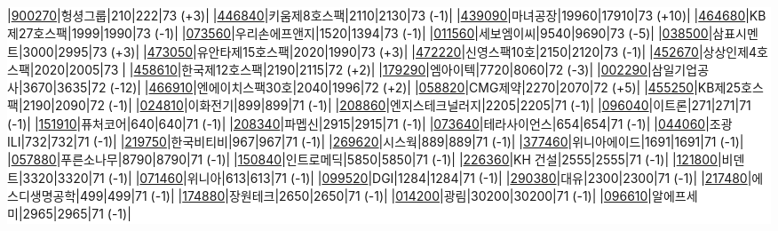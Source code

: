 |[900270](https://finance.daum.net/quotes/A900270)|헝셩그룹|210|222|73 (+3)|
|[446840](https://finance.daum.net/quotes/A446840)|키움제8호스팩|2110|2130|73 (-1)|
|[439090](https://finance.daum.net/quotes/A439090)|마녀공장|19960|17910|73 (+10)|
|[464680](https://finance.daum.net/quotes/A464680)|KB제27호스팩|1999|1990|73 (-1)|
|[073560](https://finance.daum.net/quotes/A073560)|우리손에프앤지|1520|1394|73 (-1)|
|[011560](https://finance.daum.net/quotes/A011560)|세보엠이씨|9540|9690|73 (-5)|
|[038500](https://finance.daum.net/quotes/A038500)|삼표시멘트|3000|2995|73 (+3)|
|[473050](https://finance.daum.net/quotes/A473050)|유안타제15호스팩|2020|1990|73 (+3)|
|[472220](https://finance.daum.net/quotes/A472220)|신영스팩10호|2150|2120|73 (-1)|
|[452670](https://finance.daum.net/quotes/A452670)|상상인제4호스팩|2020|2005|73 |
|[458610](https://finance.daum.net/quotes/A458610)|한국제12호스팩|2190|2115|72 (+2)|
|[179290](https://finance.daum.net/quotes/A179290)|엠아이텍|7720|8060|72 (-3)|
|[002290](https://finance.daum.net/quotes/A002290)|삼일기업공사|3670|3635|72 (-12)|
|[466910](https://finance.daum.net/quotes/A466910)|엔에이치스팩30호|2040|1996|72 (+2)|
|[058820](https://finance.daum.net/quotes/A058820)|CMG제약|2270|2070|72 (+5)|
|[455250](https://finance.daum.net/quotes/A455250)|KB제25호스팩|2190|2090|72 (-1)|
|[024810](https://finance.daum.net/quotes/A024810)|이화전기|899|899|71 (-1)|
|[208860](https://finance.daum.net/quotes/A208860)|엔지스테크널러지|2205|2205|71 (-1)|
|[096040](https://finance.daum.net/quotes/A096040)|이트론|271|271|71 (-1)|
|[151910](https://finance.daum.net/quotes/A151910)|퓨처코어|640|640|71 (-1)|
|[208340](https://finance.daum.net/quotes/A208340)|파멥신|2915|2915|71 (-1)|
|[073640](https://finance.daum.net/quotes/A073640)|테라사이언스|654|654|71 (-1)|
|[044060](https://finance.daum.net/quotes/A044060)|조광ILI|732|732|71 (-1)|
|[219750](https://finance.daum.net/quotes/A219750)|한국비티비|967|967|71 (-1)|
|[269620](https://finance.daum.net/quotes/A269620)|시스웍|889|889|71 (-1)|
|[377460](https://finance.daum.net/quotes/A377460)|위니아에이드|1691|1691|71 (-1)|
|[057880](https://finance.daum.net/quotes/A057880)|푸른소나무|8790|8790|71 (-1)|
|[150840](https://finance.daum.net/quotes/A150840)|인트로메딕|5850|5850|71 (-1)|
|[226360](https://finance.daum.net/quotes/A226360)|KH 건설|2555|2555|71 (-1)|
|[121800](https://finance.daum.net/quotes/A121800)|비덴트|3320|3320|71 (-1)|
|[071460](https://finance.daum.net/quotes/A071460)|위니아|613|613|71 (-1)|
|[099520](https://finance.daum.net/quotes/A099520)|DGI|1284|1284|71 (-1)|
|[290380](https://finance.daum.net/quotes/A290380)|대유|2300|2300|71 (-1)|
|[217480](https://finance.daum.net/quotes/A217480)|에스디생명공학|499|499|71 (-1)|
|[174880](https://finance.daum.net/quotes/A174880)|장원테크|2650|2650|71 (-1)|
|[014200](https://finance.daum.net/quotes/A014200)|광림|30200|30200|71 (-1)|
|[096610](https://finance.daum.net/quotes/A096610)|알에프세미|2965|2965|71 (-1)|